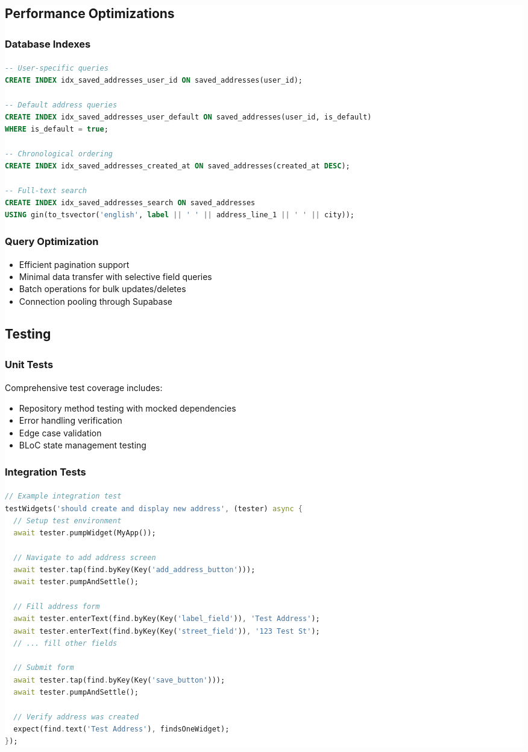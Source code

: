## Performance Optimizations

### Database Indexes

```sql
-- User-specific queries
CREATE INDEX idx_saved_addresses_user_id ON saved_addresses(user_id);

-- Default address queries
CREATE INDEX idx_saved_addresses_user_default ON saved_addresses(user_id, is_default) 
WHERE is_default = true;

-- Chronological ordering
CREATE INDEX idx_saved_addresses_created_at ON saved_addresses(created_at DESC);

-- Full-text search
CREATE INDEX idx_saved_addresses_search ON saved_addresses 
USING gin(to_tsvector('english', label || ' ' || address_line_1 || ' ' || city));
```

### Query Optimization

- Efficient pagination support
- Minimal data transfer with selective field queries
- Batch operations for bulk updates/deletes
- Connection pooling through Supabase

## Testing

### Unit Tests

Comprehensive test coverage includes:

- Repository method testing with mocked dependencies
- Error handling verification
- Edge case validation
- BLoC state management testing

### Integration Tests

```dart
// Example integration test
testWidgets('should create and display new address', (tester) async {
  // Setup test environment
  await tester.pumpWidget(MyApp());
  
  // Navigate to add address screen
  await tester.tap(find.byKey(Key('add_address_button')));
  await tester.pumpAndSettle();
  
  // Fill address form
  await tester.enterText(find.byKey(Key('label_field')), 'Test Address');
  await tester.enterText(find.byKey(Key('street_field')), '123 Test St');
  // ... fill other fields
  
  // Submit form
  await tester.tap(find.byKey(Key('save_button')));
  await tester.pumpAndSettle();
  
  // Verify address was created
  expect(find.text('Test Address'), findsOneWidget);
});
```
